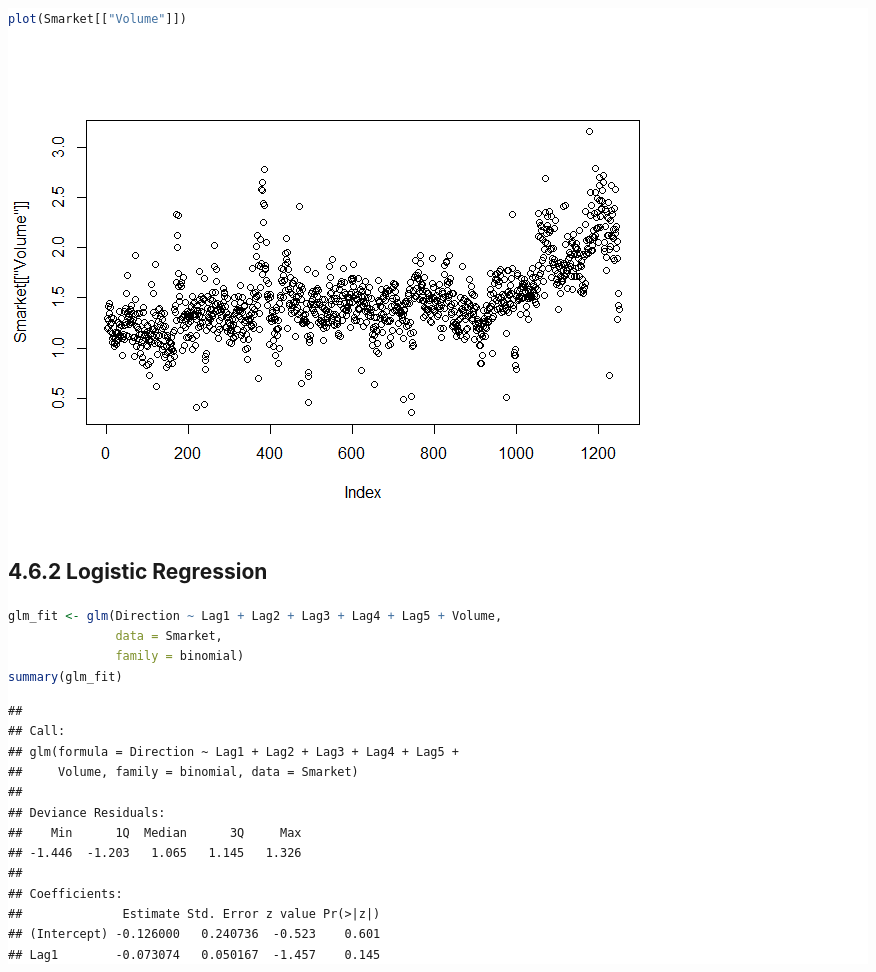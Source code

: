 ``` r
plot(Smarket[["Volume"]])
```

![](ch4_lab_files/figure-gfm/unnamed-chunk-3-1.png)

## 4.6.2 Logistic Regression

``` r
glm_fit <- glm(Direction ~ Lag1 + Lag2 + Lag3 + Lag4 + Lag5 + Volume,
               data = Smarket,
               family = binomial)
summary(glm_fit)
```

    ## 
    ## Call:
    ## glm(formula = Direction ~ Lag1 + Lag2 + Lag3 + Lag4 + Lag5 + 
    ##     Volume, family = binomial, data = Smarket)
    ## 
    ## Deviance Residuals: 
    ##    Min      1Q  Median      3Q     Max  
    ## -1.446  -1.203   1.065   1.145   1.326  
    ## 
    ## Coefficients:
    ##              Estimate Std. Error z value Pr(>|z|)
    ## (Intercept) -0.126000   0.240736  -0.523    0.601
    ## Lag1        -0.073074   0.050167  -1.457    0.145